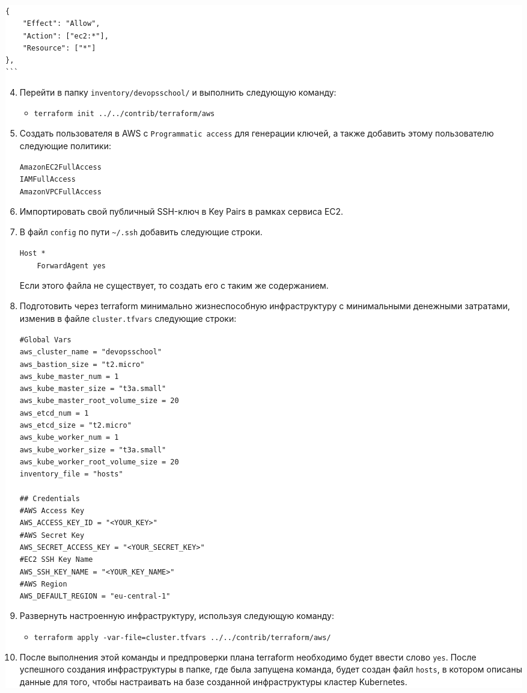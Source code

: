     {
        "Effect": "Allow",
        "Action": ["ec2:*"],
        "Resource": ["*"]
    },
    ```
4. Перейти в папку `inventory/devopsschool/` и выполнить следующую команду:
    - `terraform init ../../contrib/terraform/aws`
5. Создать пользователя в AWS с `Programmatic access` для генерации ключей, а также добавить этому пользователю следующие политики:
    ```
    AmazonEC2FullAccess
    IAMFullAccess
    AmazonVPCFullAccess
    ```
6. Импортировать свой публичный SSH-ключ в Key Pairs в рамках сервиса EC2.
7. В файл `config` по пути `~/.ssh` добавить следующие строки.
    ```
    Host *
        ForwardAgent yes
    ```

    Если этого файла не существует, то создать его с таким же содержанием.
8. Подготовить через terraform минимально жизнеспособную инфраструктуру с минимальными денежными затратами, изменив в файле `cluster.tfvars` следующие строки:
    ```
    #Global Vars
    aws_cluster_name = "devopsschool"
    aws_bastion_size = "t2.micro"
    aws_kube_master_num = 1
    aws_kube_master_size = "t3a.small"
    aws_kube_master_root_volume_size = 20
    aws_etcd_num = 1
    aws_etcd_size = "t2.micro"
    aws_kube_worker_num = 1
    aws_kube_worker_size = "t3a.small"
    aws_kube_worker_root_volume_size = 20
    inventory_file = "hosts"

    ## Credentials
    #AWS Access Key
    AWS_ACCESS_KEY_ID = "<YOUR_KEY>"
    #AWS Secret Key
    AWS_SECRET_ACCESS_KEY = "<YOUR_SECRET_KEY>"
    #EC2 SSH Key Name
    AWS_SSH_KEY_NAME = "<YOUR_KEY_NAME>"
    #AWS Region
    AWS_DEFAULT_REGION = "eu-central-1"
    ```
8. Развернуть настроенную инфраструктуру, используя следующую команду:
    - `terraform apply -var-file=cluster.tfvars ../../contrib/terraform/aws/`
9. После выполнения этой команды и предпроверки плана terraform необходимо будет ввести слово `yes`. После успешного создания инфраструктуры в папке, где была запущена команда, будет создан файл `hosts`, в котором описаны данные для того, чтобы настраивать на базе созданной инфраструктуры кластер Kubernetes.
